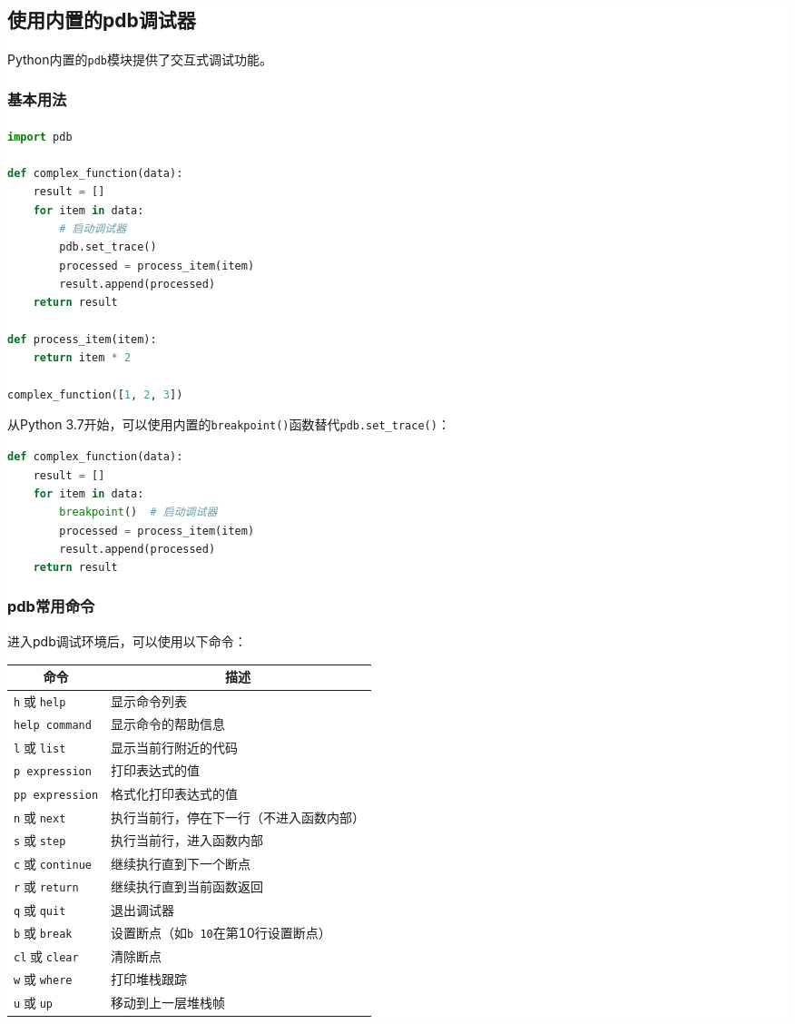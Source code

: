 ## 使用内置的pdb调试器

Python内置的`pdb`模块提供了交互式调试功能。

### 基本用法

```python
import pdb

def complex_function(data):
    result = []
    for item in data:
        # 启动调试器
        pdb.set_trace()
        processed = process_item(item)
        result.append(processed)
    return result

def process_item(item):
    return item * 2

complex_function([1, 2, 3])
```

从Python 3.7开始，可以使用内置的`breakpoint()`函数替代`pdb.set_trace()`：

```python
def complex_function(data):
    result = []
    for item in data:
        breakpoint()  # 启动调试器
        processed = process_item(item)
        result.append(processed)
    return result
```

### pdb常用命令

进入pdb调试环境后，可以使用以下命令：

| 命令 | 描述 |
|------|------|
| `h` 或 `help` | 显示命令列表 |
| `help command` | 显示命令的帮助信息 |
| `l` 或 `list` | 显示当前行附近的代码 |
| `p expression` | 打印表达式的值 |
| `pp expression` | 格式化打印表达式的值 |
| `n` 或 `next` | 执行当前行，停在下一行（不进入函数内部） |
| `s` 或 `step` | 执行当前行，进入函数内部 |
| `c` 或 `continue` | 继续执行直到下一个断点 |
| `r` 或 `return` | 继续执行直到当前函数返回 |
| `q` 或 `quit` | 退出调试器 |
| `b` 或 `break` | 设置断点（如`b 10`在第10行设置断点） |
| `cl` 或 `clear` | 清除断点 |
| `w` 或 `where` | 打印堆栈跟踪 |
| `u` 或 `up` | 移动到上一层堆栈帧 |